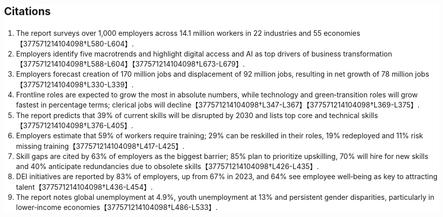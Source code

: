 ## Citations
1. The report surveys over 1,000 employers across 14.1 million workers in 22 industries and 55 economies【377571214104098†L580-L604】.
2. Employers identify five macrotrends and highlight digital access and AI as top drivers of business transformation【377571214104098†L588-L604】【377571214104098†L673-L679】.
3. Employers forecast creation of 170 million jobs and displacement of 92 million jobs, resulting in net growth of 78 million jobs【377571214104098†L330-L339】.
4. Frontline roles are expected to grow the most in absolute numbers, while technology and green‑transition roles will grow fastest in percentage terms; clerical jobs will decline【377571214104098†L347-L367】【377571214104098†L369-L375】.
5. The report predicts that 39% of current skills will be disrupted by 2030 and lists top core and technical skills【377571214104098†L376-L405】.
6. Employers estimate that 59% of workers require training; 29% can be reskilled in their roles, 19% redeployed and 11% risk missing training【377571214104098†L417-L425】.
7. Skill gaps are cited by 63% of employers as the biggest barrier; 85% plan to prioritize upskilling, 70% will hire for new skills and 40% anticipate redundancies due to obsolete skills【377571214104098†L426-L435】.
8. DEI initiatives are reported by 83% of employers, up from 67% in 2023, and 64% see employee well‑being as key to attracting talent【377571214104098†L436-L454】.
9. The report notes global unemployment at 4.9%, youth unemployment at 13% and persistent gender disparities, particularly in lower‑income economies【377571214104098†L486-L533】.